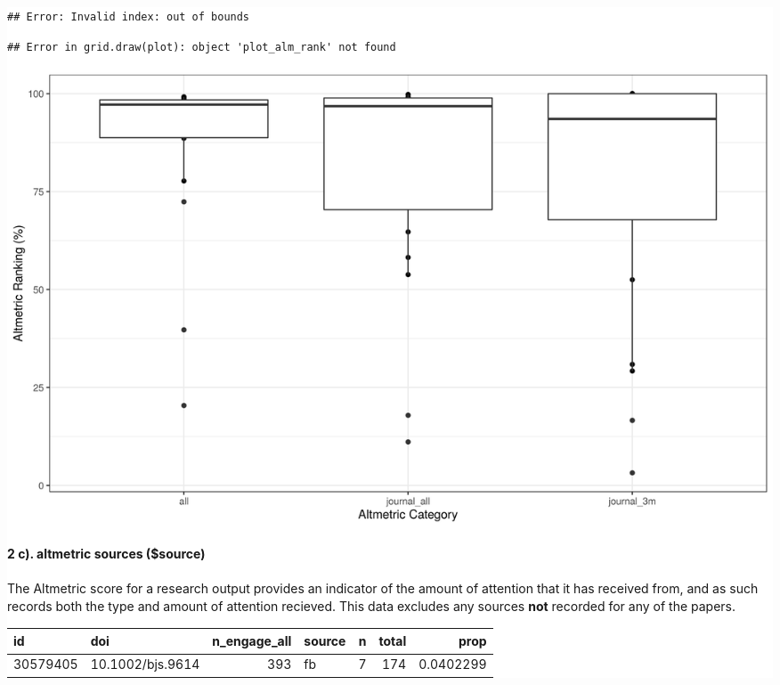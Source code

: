 ```
## Error: Invalid index: out of bounds
```

```
## Error in grid.draw(plot): object 'plot_alm_rank' not found
```

<img src="plot/alm_plot2.png" align="center"/>


#### **2 c). altmetric sources ($source)**

The Altmetric score for a research output provides an indicator of the amount of attention that it has received from, and as such records both the type and amount of attention recieved. This data excludes any sources **not** recorded for any of the papers. 

<table class="table table-striped" style="width: auto !important; margin-left: auto; margin-right: auto;">
 <thead>
  <tr>
   <th style="text-align:left;"> id </th>
   <th style="text-align:left;"> doi </th>
   <th style="text-align:right;"> n_engage_all </th>
   <th style="text-align:left;"> source </th>
   <th style="text-align:right;"> n </th>
   <th style="text-align:right;"> total </th>
   <th style="text-align:right;"> prop </th>
  </tr>
 </thead>
<tbody>
  <tr>
   <td style="text-align:left;"> 30579405 </td>
   <td style="text-align:left;"> 10.1002/bjs.9614 </td>
   <td style="text-align:right;"> 393 </td>
   <td style="text-align:left;"> fb </td>
   <td style="text-align:right;"> 7 </td>
   <td style="text-align:right;"> 174 </td>
   <td style="text-align:right;"> 0.0402299 </td>
  </tr>